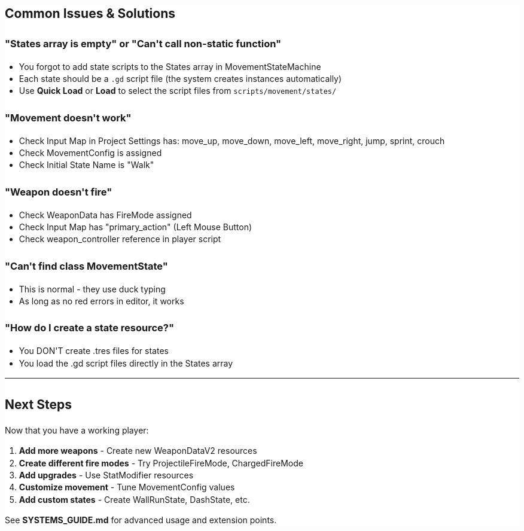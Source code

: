 
## Common Issues & Solutions

### "States array is empty" or "Can't call non-static function"
- You forgot to add state scripts to the States array in MovementStateMachine
- Each state should be a `.gd` script file (the system creates instances automatically)
- Use **Quick Load** or **Load** to select the script files from `scripts/movement/states/`

### "Movement doesn't work"
- Check Input Map in Project Settings has: move_up, move_down, move_left, move_right, jump, sprint, crouch
- Check MovementConfig is assigned
- Check Initial State Name is "Walk"

### "Weapon doesn't fire"
- Check WeaponData has FireMode assigned
- Check Input Map has "primary_action" (Left Mouse Button)
- Check weapon_controller reference in player script

### "Can't find class MovementState"
- This is normal - they use duck typing
- As long as no red errors in editor, it works

### "How do I create a state resource?"
- You DON'T create .tres files for states
- You load the .gd script files directly in the States array

---

## Next Steps

Now that you have a working player:

1. **Add more weapons** - Create new WeaponDataV2 resources
2. **Create different fire modes** - Try ProjectileFireMode, ChargedFireMode
3. **Add upgrades** - Use StatModifier resources
4. **Customize movement** - Tune MovementConfig values
5. **Add custom states** - Create WallRunState, DashState, etc.

See **SYSTEMS_GUIDE.md** for advanced usage and extension points.
